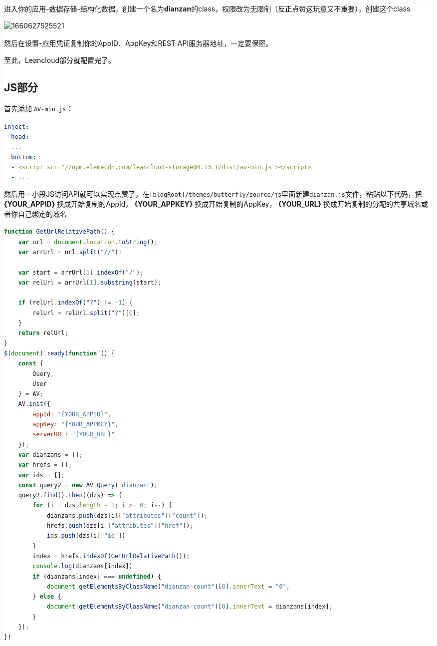 进入你的应用-数据存储-结构化数据，创建一个名为**dianzan**的class，权限改为无限制（反正点赞这玩意又不重要），创建这个class

![1660627525521](https://bu.dusays.com/2023/01/20/63ca11f932455.webp)

然后在设置-应用凭证复制你的AppID、AppKey和REST API服务器地址，一定要保密。

至此，Leancloud部分就配置完了。

## JS部分

首先添加 `AV-min.js`：

```yaml
inject:
  head:
  ...
  bottom:
  - <script src="//npm.elemecdn.com/leancloud-storage@4.13.1/dist/av-min.js"></script>
  - ...
```

然后用一小段JS访问API就可以实现点赞了，在`[blogRoot]/themes/butterfly/source/js`里面新建`dianzan.js`文件，粘贴以下代码，把 __{YOUR_APPID}__ 换成开始复制的AppId， **{YOUR_APPKEY}** 换成开始复制的AppKey， **{YOUR_URL}** 换成开始复制的分配的共享域名或者你自己绑定的域名

```javascript
function GetUrlRelativePath() {
    var url = document.location.toString();
    var arrUrl = url.split("//");

    var start = arrUrl[1].indexOf("/");
    var relUrl = arrUrl[1].substring(start);

    if (relUrl.indexOf("?") != -1) {
        relUrl = relUrl.split("?")[0];
    }
    return relUrl;
}
$(document).ready(function () {
    const {
        Query,
        User
    } = AV;
    AV.init({
        appId: "{YOUR_APPID}",
        appKey: "{YOUR_APPKEY}",
        serverURL: "{YOUR_URL}"
    });
    var dianzans = [];
    var hrefs = [];
    var ids = [];
    const query2 = new AV.Query('dianzan');
    query2.find().then((dzs) => {
        for (i = dzs.length - 1; i >= 0; i--) {
            dianzans.push(dzs[i]["attributes"]["count"]);
            hrefs.push(dzs[i]["attributes"]["href"]);
            ids.push(dzs[i]["id"])
        }
        index = hrefs.indexOf(GetUrlRelativePath());
        console.log(dianzans[index])
        if (dianzans[index] === undefined) {
            document.getElementsByClassName("dianzan-count")[0].innerText = "0";
        } else {
            document.getElementsByClassName("dianzan-count")[0].innerText = dianzans[index];
        }
    });
})
```
